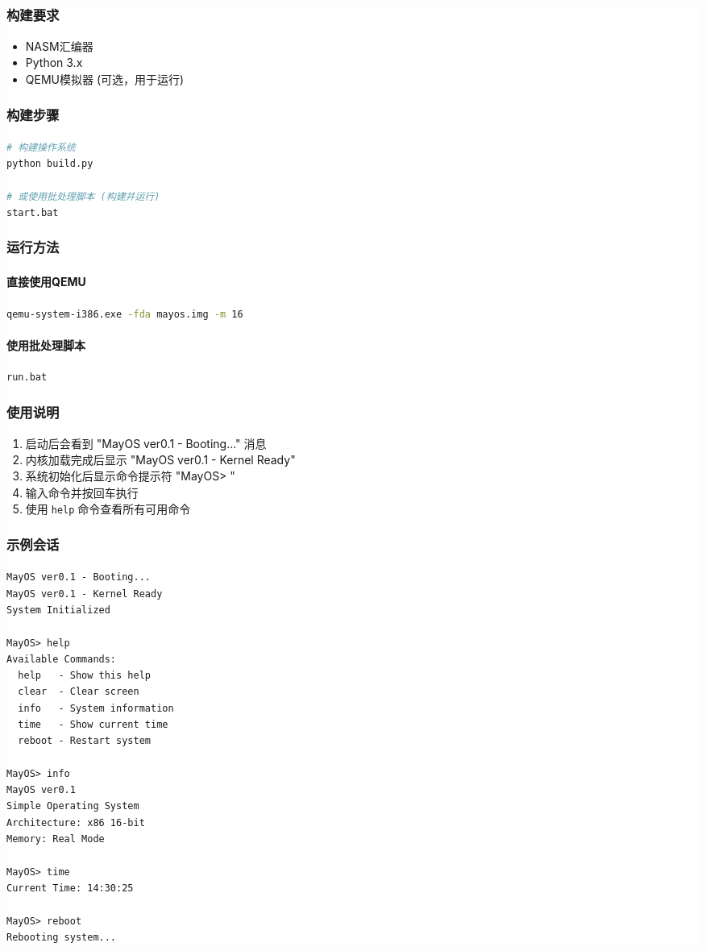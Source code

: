 ### 构建要求

- NASM汇编器
- Python 3.x
- QEMU模拟器 (可选，用于运行)

### 构建步骤

```bash
# 构建操作系统
python build.py

# 或使用批处理脚本 (构建并运行)
start.bat
```

### 运行方法

#### 直接使用QEMU
```bash
qemu-system-i386.exe -fda mayos.img -m 16
```

#### 使用批处理脚本
```bash
run.bat
```

### 使用说明

1. 启动后会看到 "MayOS ver0.1 - Booting..." 消息
2. 内核加载完成后显示 "MayOS ver0.1 - Kernel Ready"
3. 系统初始化后显示命令提示符 "MayOS> "
4. 输入命令并按回车执行
5. 使用 `help` 命令查看所有可用命令

### 示例会话

```
MayOS ver0.1 - Booting...
MayOS ver0.1 - Kernel Ready
System Initialized

MayOS> help
Available Commands:
  help   - Show this help
  clear  - Clear screen
  info   - System information
  time   - Show current time
  reboot - Restart system

MayOS> info
MayOS ver0.1
Simple Operating System
Architecture: x86 16-bit
Memory: Real Mode

MayOS> time
Current Time: 14:30:25

MayOS> reboot
Rebooting system...
```

